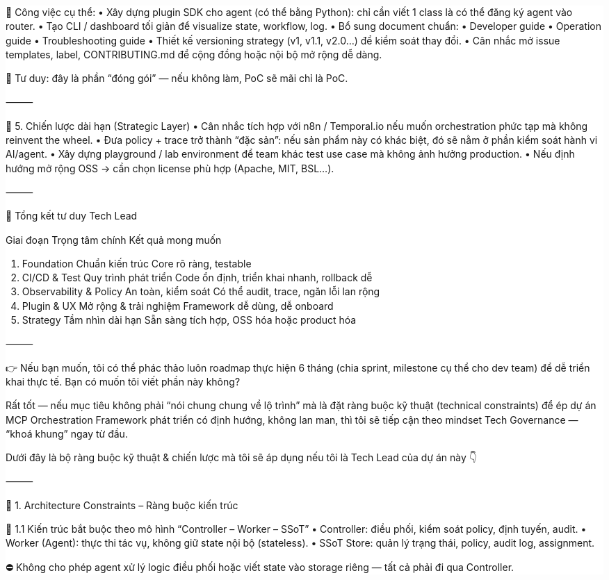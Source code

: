 📌 Công việc cụ thể:
	•	Xây dựng plugin SDK cho agent (có thể bằng Python): chỉ cần viết 1 class là có thể đăng ký agent vào router.
	•	Tạo CLI / dashboard tối giản để visualize state, workflow, log.
	•	Bổ sung document chuẩn:
	•	Developer guide
	•	Operation guide
	•	Troubleshooting guide
	•	Thiết kế versioning strategy (v1, v1.1, v2.0…) để kiểm soát thay đổi.
	•	Cân nhắc mở issue templates, label, CONTRIBUTING.md để cộng đồng hoặc nội bộ mở rộng dễ dàng.

📎 Tư duy: đây là phần “đóng gói” — nếu không làm, PoC sẽ mãi chỉ là PoC.

⸻

🧠 5. Chiến lược dài hạn (Strategic Layer)
	•	Cân nhắc tích hợp với n8n / Temporal.io nếu muốn orchestration phức tạp mà không reinvent the wheel.
	•	Đưa policy + trace trở thành “đặc sản”: nếu sản phẩm này có khác biệt, đó sẽ nằm ở phần kiểm soát hành vi AI/agent.
	•	Xây dựng playground / lab environment để team khác test use case mà không ảnh hưởng production.
	•	Nếu định hướng mở rộng OSS → cần chọn license phù hợp (Apache, MIT, BSL…).

⸻

🧭 Tổng kết tư duy Tech Lead

Giai đoạn	Trọng tâm chính	Kết quả mong muốn
1. Foundation	Chuẩn kiến trúc	Core rõ ràng, testable
2. CI/CD & Test	Quy trình phát triển	Code ổn định, triển khai nhanh, rollback dễ
3. Observability & Policy	An toàn, kiểm soát	Có thể audit, trace, ngăn lỗi lan rộng
4. Plugin & UX	Mở rộng & trải nghiệm	Framework dễ dùng, dễ onboard
5. Strategy	Tầm nhìn dài hạn	Sẵn sàng tích hợp, OSS hóa hoặc product hóa


⸻

👉 Nếu bạn muốn, tôi có thể phác thảo luôn roadmap thực hiện 6 tháng (chia sprint, milestone cụ thể cho dev team) để dễ triển khai thực tế. Bạn có muốn tôi viết phần này không?

Rất tốt — nếu mục tiêu không phải “nói chung chung về lộ trình” mà là đặt ràng buộc kỹ thuật (technical constraints) để ép dự án MCP Orchestration Framework phát triển có định hướng, không lan man, thì tôi sẽ tiếp cận theo mindset Tech Governance — “khoá khung” ngay từ đầu.

Dưới đây là bộ ràng buộc kỹ thuật & chiến lược mà tôi sẽ áp dụng nếu tôi là Tech Lead của dự án này 👇

⸻

🧱 1. Architecture Constraints – Ràng buộc kiến trúc

🔸 1.1 Kiến trúc bắt buộc theo mô hình “Controller – Worker – SSoT”
	•	Controller: điều phối, kiểm soát policy, định tuyến, audit.
	•	Worker (Agent): thực thi tác vụ, không giữ state nội bộ (stateless).
	•	SSoT Store: quản lý trạng thái, policy, audit log, assignment.

⛔ Không cho phép agent xử lý logic điều phối hoặc viết state vào storage riêng — tất cả phải đi qua Controller.
